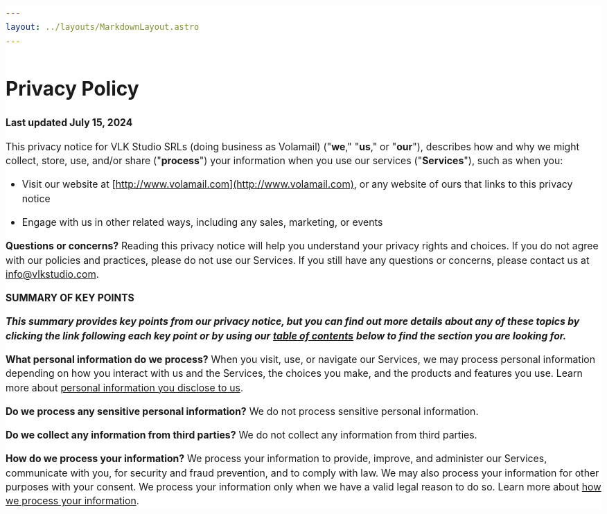 ```yaml
---
layout: ../layouts/MarkdownLayout.astro
---
```


# Privacy Policy

**Last updated July 15, 2024**


This privacy notice for VLK Studio SRLs (doing business as Volamail) ("**we**," "**us**," or "**our**"), describes how and why we might collect, store, use, and/or share ("**process**") your information when you use our services ("**Services**"), such as when you:

*   Visit our website at [http://www.volamail.com](http://www.volamail.com), or any website of ours that links to this privacy notice

*   Engage with us in other related ways, including any sales, marketing, or events

**Questions or concerns?** Reading this privacy notice will help you understand your privacy rights and choices. If you do not agree with our policies and practices, please do not use our Services. If you still have any questions or concerns, please contact us at info@vlkstudio.com.

  

  

**SUMMARY OF KEY POINTS**

  

**_This summary provides key points from our privacy notice, but you can find out more details about any of these topics by clicking the link following each key point or by using our_** [**_table of contents_**](#toc) **_below to find the section you are looking for._**

  

**What personal information do we process?** When you visit, use, or navigate our Services, we may process personal information depending on how you interact with us and the Services, the choices you make, and the products and features you use. Learn more about [personal information you disclose to us](#personalinfo).

  

**Do we process any sensitive personal information?** We do not process sensitive personal information.

  

**Do we collect any information from third parties?** We do not collect any information from third parties.

  

**How do we process your information?** We process your information to provide, improve, and administer our Services, communicate with you, for security and fraud prevention, and to comply with law. We may also process your information for other purposes with your consent. We process your information only when we have a valid legal reason to do so. Learn more about [how we process your information](#infouse).

  